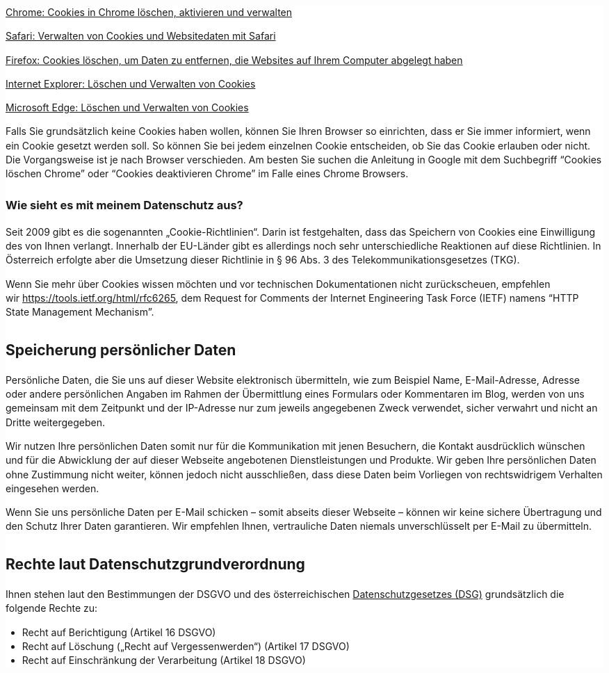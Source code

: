 <p>
<a class="adsimple-121317517" href="https://support.google.com/chrome/answer/95647?tid=121317517" target="_blank" rel="noopener noreferrer">Chrome: Cookies in Chrome löschen, aktivieren und verwalten</a>
</p>
<p>
<a class="adsimple-121317517" href="https://support.apple.com/de-at/guide/safari/sfri11471/mac?tid=121317517" target="_blank" rel="noopener noreferrer">Safari: Verwalten von Cookies und Websitedaten mit Safari</a>
</p>
<p>
<a class="adsimple-121317517" href="https://support.mozilla.org/de/kb/cookies-und-website-daten-in-firefox-loschen?tid=121317517" target="_blank" rel="noopener noreferrer">Firefox: Cookies löschen, um Daten zu entfernen, die Websites auf Ihrem Computer abgelegt haben</a>
</p>
<p>
<a class="adsimple-121317517" href="https://support.microsoft.com/de-at/help/17442/windows-internet-explorer-delete-manage-cookies?tid=121317517" target="_blank" rel="noopener noreferrer">Internet Explorer: Löschen und Verwalten von Cookies</a>
</p>
<p>
<a class="adsimple-121317517" href="https://support.microsoft.com/de-at/help/4027947/windows-delete-cookies?tid=121317517" target="_blank" rel="noopener noreferrer">Microsoft Edge: Löschen und Verwalten von Cookies</a>
</p>
<p>Falls Sie grundsätzlich keine Cookies haben wollen, können Sie Ihren Browser so einrichten, dass er Sie immer informiert, wenn ein Cookie gesetzt werden soll. So können Sie bei jedem einzelnen Cookie entscheiden, ob Sie das Cookie erlauben oder nicht. Die Vorgangsweise ist je nach Browser verschieden. Am besten Sie suchen die Anleitung in Google mit dem Suchbegriff “Cookies löschen Chrome” oder “Cookies deaktivieren Chrome” im Falle eines Chrome Browsers.</p>
<h3 class="adsimple-121317517">Wie sieht es mit meinem Datenschutz aus?</h3>
<p>Seit 2009 gibt es die sogenannten „Cookie-Richtlinien“. Darin ist festgehalten, dass das Speichern von Cookies eine Einwilligung des von Ihnen verlangt. Innerhalb der EU-Länder gibt es allerdings noch sehr unterschiedliche Reaktionen auf diese Richtlinien. In Österreich erfolgte aber die Umsetzung dieser Richtlinie in § 96 Abs. 3 des Telekommunikationsgesetzes (TKG).</p>
<p>Wenn Sie mehr über Cookies wissen möchten und vor technischen Dokumentationen nicht zurückscheuen, empfehlen wir <a class="adsimple-121317517" href="https://tools.ietf.org/html/rfc6265" target="_blank" rel="nofollow noopener noreferrer">https://tools.ietf.org/html/rfc6265</a>, dem Request for Comments der Internet Engineering Task Force (IETF) namens “HTTP State Management Mechanism”.</p>
<h2 id="speicherung-persoenlicher-daten" class="adsimple-121317517">Speicherung persönlicher Daten</h2>
<p>Persönliche Daten, die Sie uns auf dieser Website elektronisch übermitteln, wie zum Beispiel Name, E-Mail-Adresse, Adresse oder andere persönlichen Angaben im Rahmen der Übermittlung eines Formulars oder Kommentaren im Blog, werden von uns gemeinsam mit dem Zeitpunkt und der IP-Adresse nur zum jeweils angegebenen Zweck verwendet, sicher verwahrt und nicht an Dritte weitergegeben.</p>
<p>Wir nutzen Ihre persönlichen Daten somit nur für die Kommunikation mit jenen Besuchern, die Kontakt ausdrücklich wünschen und für die Abwicklung der auf dieser Webseite angebotenen Dienstleistungen und Produkte. Wir geben Ihre persönlichen Daten ohne Zustimmung nicht weiter, können jedoch nicht ausschließen, dass diese Daten beim Vorliegen von rechtswidrigem Verhalten eingesehen werden.</p>
<p>Wenn Sie uns persönliche Daten per E-Mail schicken – somit abseits dieser Webseite – können wir keine sichere Übertragung und den Schutz Ihrer Daten garantieren. Wir empfehlen Ihnen, vertrauliche Daten niemals unverschlüsselt per E-Mail zu übermitteln.</p>
<h2 id="rechte-dsgvo" class="adsimple-121317517">Rechte laut Datenschutzgrundverordnung</h2>
<p>Ihnen stehen laut den Bestimmungen der DSGVO und des österreichischen <a class="adsimple-121317517" href="https://www.ris.bka.gv.at/GeltendeFassung.wxe?Abfrage=Bundesnormen&Gesetzesnummer=10001597&tid=121317517" target="_blank" rel="noopener noreferrer">Datenschutzgesetzes (DSG)</a> grundsätzlich die folgende Rechte zu:</p>
<ul class="adsimple-121317517">
<li class="adsimple-121317517">Recht auf Berichtigung (Artikel 16 DSGVO)</li>
<li class="adsimple-121317517">Recht auf Löschung („Recht auf Vergessenwerden“) (Artikel 17 DSGVO)</li>
<li class="adsimple-121317517">Recht auf Einschränkung der Verarbeitung (Artikel 18 DSGVO)</li>